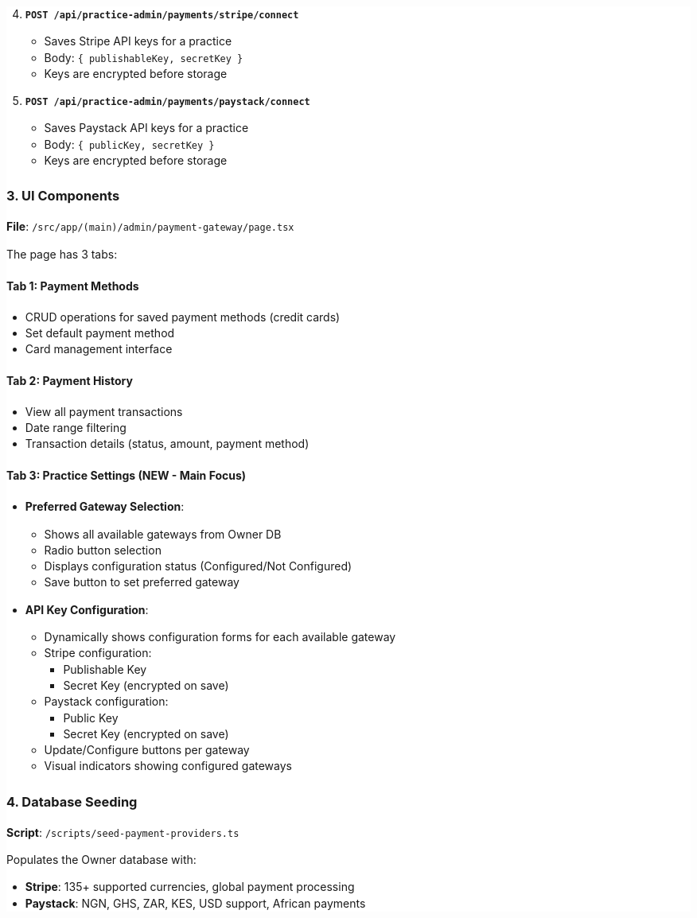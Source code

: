 4. **`POST /api/practice-admin/payments/stripe/connect`**

   - Saves Stripe API keys for a practice
   - Body: `{ publishableKey, secretKey }`
   - Keys are encrypted before storage

5. **`POST /api/practice-admin/payments/paystack/connect`**
   - Saves Paystack API keys for a practice
   - Body: `{ publicKey, secretKey }`
   - Keys are encrypted before storage

### 3. UI Components

**File**: `/src/app/(main)/admin/payment-gateway/page.tsx`

The page has 3 tabs:

#### Tab 1: Payment Methods

- CRUD operations for saved payment methods (credit cards)
- Set default payment method
- Card management interface

#### Tab 2: Payment History

- View all payment transactions
- Date range filtering
- Transaction details (status, amount, payment method)

#### Tab 3: Practice Settings (NEW - Main Focus)

- **Preferred Gateway Selection**:

  - Shows all available gateways from Owner DB
  - Radio button selection
  - Displays configuration status (Configured/Not Configured)
  - Save button to set preferred gateway

- **API Key Configuration**:
  - Dynamically shows configuration forms for each available gateway
  - Stripe configuration:
    - Publishable Key
    - Secret Key (encrypted on save)
  - Paystack configuration:
    - Public Key
    - Secret Key (encrypted on save)
  - Update/Configure buttons per gateway
  - Visual indicators showing configured gateways

### 4. Database Seeding

**Script**: `/scripts/seed-payment-providers.ts`

Populates the Owner database with:

- **Stripe**: 135+ supported currencies, global payment processing
- **Paystack**: NGN, GHS, ZAR, KES, USD support, African payments
